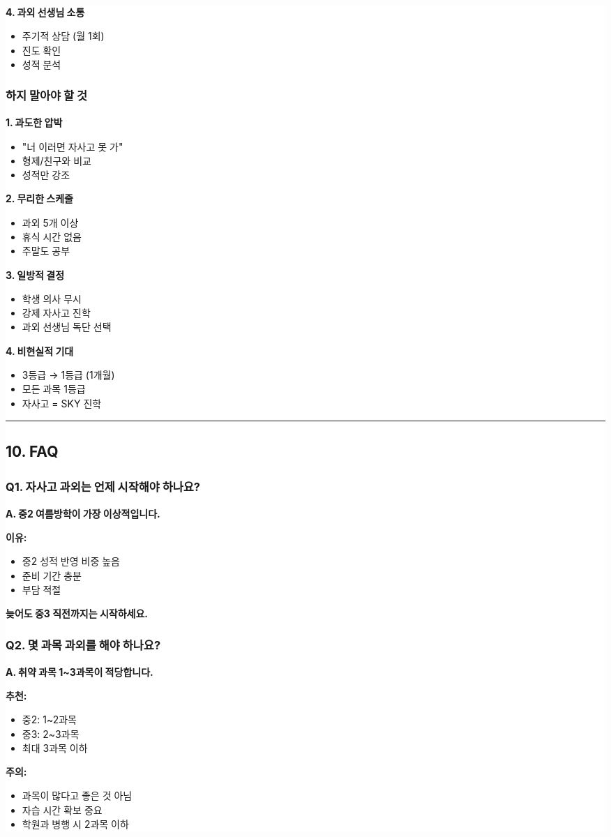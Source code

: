 **4. 과외 선생님 소통**
- 주기적 상담 (월 1회)
- 진도 확인
- 성적 분석

### 하지 말아야 할 것

**1. 과도한 압박**
- "너 이러면 자사고 못 가"
- 형제/친구와 비교
- 성적만 강조

**2. 무리한 스케줄**
- 과외 5개 이상
- 휴식 시간 없음
- 주말도 공부

**3. 일방적 결정**
- 학생 의사 무시
- 강제 자사고 진학
- 과외 선생님 독단 선택

**4. 비현실적 기대**
- 3등급 → 1등급 (1개월)
- 모든 과목 1등급
- 자사고 = SKY 진학

---

## 10. FAQ

### Q1. 자사고 과외는 언제 시작해야 하나요?

**A. 중2 여름방학이 가장 이상적입니다.**

**이유:**
- 중2 성적 반영 비중 높음
- 준비 기간 충분
- 부담 적절

**늦어도 중3 직전까지는 시작하세요.**

### Q2. 몇 과목 과외를 해야 하나요?

**A. 취약 과목 1~3과목이 적당합니다.**

**추천:**
- 중2: 1~2과목
- 중3: 2~3과목
- 최대 3과목 이하

**주의:**
- 과목이 많다고 좋은 것 아님
- 자습 시간 확보 중요
- 학원과 병행 시 2과목 이하
